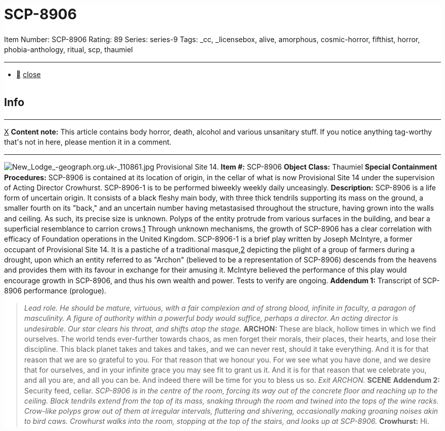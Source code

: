 # SCP-8906
Item Number: SCP-8906
Rating: 89
Series: series-9
Tags: _cc, _licensebox, alive, amorphous, cosmic-horror, fifthist, horror, phobia-anthology, ritual, scp, thaumiel

---

  * [](javascript:;)
[close](javascript:;)
## Info
* * *
[X](javascript:;)
**Content note:** This article contains body horror, death, alcohol and various unsanitary stuff. If you notice anything tag-worthy that's not in here, please mention it in a comment.
* * *

![New_Lodge_-_geograph.org.uk_-_110861.jpg](https://upload.wikimedia.org/wikipedia/commons/6/6f/New_Lodge_-_geograph.org.uk_-_110861.jpg)
Provisional Site 14.
**Item #:** SCP-8906
**Object Class:** Thaumiel
**Special Containment Procedures:** SCP-8906 is contained at its location of origin, in the cellar of what is now Provisional Site 14 under the supervision of Acting Director Crowhurst. SCP-8906-1 is to be performed biweekly weekly daily unceasingly.
**Description:** SCP-8906 is a life form of uncertain origin. It consists of a black fleshy main body, with three thick tendrils supporting its mass on the ground, a smaller fourth on its "back," and an uncertain number having metastasised throughout the structure, having grown into the walls and ceiling. As such, its precise size is unknown. Polyps of the entity protrude from various surfaces in the building, and bear a superficial resemblance to carrion crows.[1](javascript:;) Through unknown mechanisms, the growth of SCP-8906 has a clear correlation with efficacy of Foundation operations in the United Kingdom.
SCP-8906-1 is a brief play written by Joseph McIntyre, a former occupant of Provisional Site 14. It is a pastiche of a traditional masque,[2](javascript:;) depicting the plight of a group of farmers during a drought, upon which an entity referred to as "Archon" (believed to be a representation of SCP-8906) descends from the heavens and provides them with its favour in exchange for their amusing it. McIntyre believed the performance of this play would encourage growth in SCP-8906, and thus his own wealth and power. Tests to verify are ongoing.
**Addendum 1:** Transcript of SCP-8906 performance (prologue).
> _Lead role. He should be mature, virtuous, with a fair complexion and of strong blood, infinite in faculty, a paragon of masculinity. A figure of authority within a powerful body would suffice, perhaps a director. An acting director is undesirable._
> _Our star clears his throat, and shifts atop the stage._
> **ARCHON:** These are black, hollow times in which we find ourselves. The world tends ever-further towards chaos, as men forget their morals, their places, their hearts, and lose their discipline. This black planet takes and takes and takes, and we can never rest, should it take everything.
> And it is for that reason that we are so grateful to you. For that reason that we honour you. For we see what you have done, and we desire that for ourselves, and in your infinite grace you may see fit to grant us it. And it is for that reason that we celebrate you, and all you are, and all you can be. And indeed there will be time for you to bless us so.
> _Exit ARCHON._
> **SCENE**
**Addendum 2:** Security feed, cellar.
> _SCP-8906 is in the centre of the room, forcing its way out of the concrete floor and reaching up to the ceiling. Black tendrils extend from the top of its mass, snaking through the room and twined into the tops of the wine racks. Crow-like polyps grow out of them at irregular intervals, fluttering and shivering, occasionally making groaning noises akin to bird caws._
> _Crowhurst walks into the room, stopping at the top of the stairs, and looks up at SCP-8906._
> **Crowhurst:** Hi.